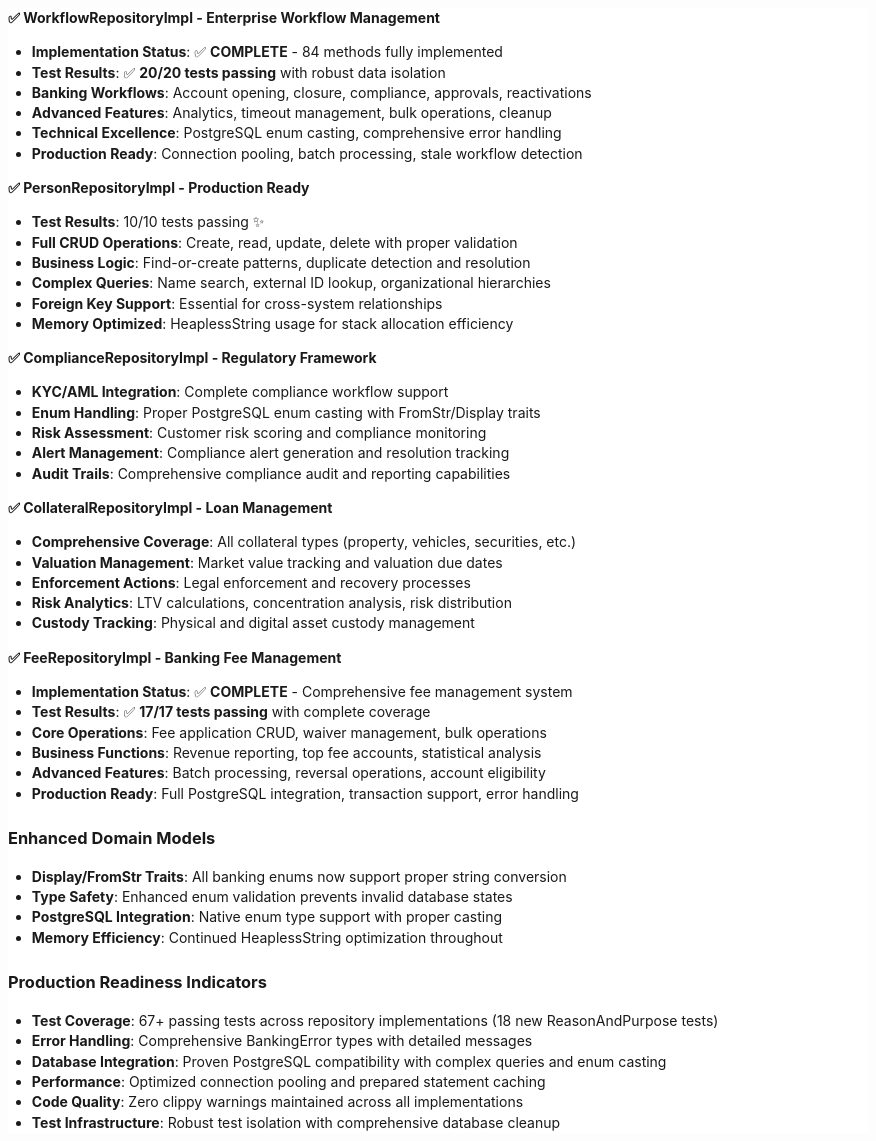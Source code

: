 **✅ WorkflowRepositoryImpl - Enterprise Workflow Management**
- **Implementation Status**: ✅ **COMPLETE** - 84 methods fully implemented
- **Test Results**: ✅ **20/20 tests passing** with robust data isolation
- **Banking Workflows**: Account opening, closure, compliance, approvals, reactivations
- **Advanced Features**: Analytics, timeout management, bulk operations, cleanup
- **Technical Excellence**: PostgreSQL enum casting, comprehensive error handling
- **Production Ready**: Connection pooling, batch processing, stale workflow detection

**✅ PersonRepositoryImpl - Production Ready**
- **Test Results**: 10/10 tests passing ✨
- **Full CRUD Operations**: Create, read, update, delete with proper validation
- **Business Logic**: Find-or-create patterns, duplicate detection and resolution
- **Complex Queries**: Name search, external ID lookup, organizational hierarchies
- **Foreign Key Support**: Essential for cross-system relationships
- **Memory Optimized**: HeaplessString usage for stack allocation efficiency

**✅ ComplianceRepositoryImpl - Regulatory Framework**  
- **KYC/AML Integration**: Complete compliance workflow support
- **Enum Handling**: Proper PostgreSQL enum casting with FromStr/Display traits
- **Risk Assessment**: Customer risk scoring and compliance monitoring
- **Alert Management**: Compliance alert generation and resolution tracking
- **Audit Trails**: Comprehensive compliance audit and reporting capabilities

**✅ CollateralRepositoryImpl - Loan Management**
- **Comprehensive Coverage**: All collateral types (property, vehicles, securities, etc.)
- **Valuation Management**: Market value tracking and valuation due dates
- **Enforcement Actions**: Legal enforcement and recovery processes  
- **Risk Analytics**: LTV calculations, concentration analysis, risk distribution
- **Custody Tracking**: Physical and digital asset custody management

**✅ FeeRepositoryImpl - Banking Fee Management**
- **Implementation Status**: ✅ **COMPLETE** - Comprehensive fee management system
- **Test Results**: ✅ **17/17 tests passing** with complete coverage
- **Core Operations**: Fee application CRUD, waiver management, bulk operations
- **Business Functions**: Revenue reporting, top fee accounts, statistical analysis
- **Advanced Features**: Batch processing, reversal operations, account eligibility
- **Production Ready**: Full PostgreSQL integration, transaction support, error handling

### **Enhanced Domain Models**
- **Display/FromStr Traits**: All banking enums now support proper string conversion
- **Type Safety**: Enhanced enum validation prevents invalid database states
- **PostgreSQL Integration**: Native enum type support with proper casting
- **Memory Efficiency**: Continued HeaplessString optimization throughout

### **Production Readiness Indicators**
- **Test Coverage**: 67+ passing tests across repository implementations (18 new ReasonAndPurpose tests)
- **Error Handling**: Comprehensive BankingError types with detailed messages
- **Database Integration**: Proven PostgreSQL compatibility with complex queries and enum casting
- **Performance**: Optimized connection pooling and prepared statement caching
- **Code Quality**: Zero clippy warnings maintained across all implementations
- **Test Infrastructure**: Robust test isolation with comprehensive database cleanup
